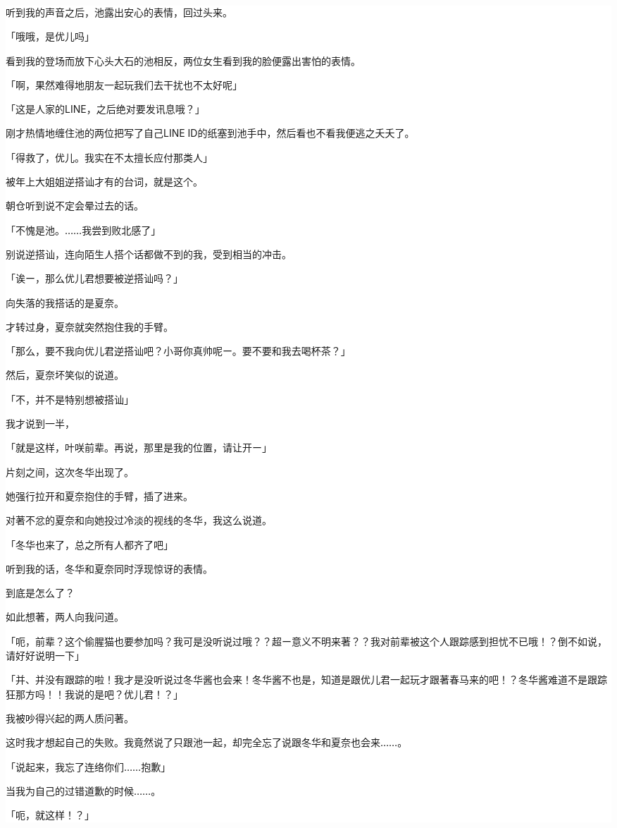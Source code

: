 听到我的声音之后，池露出安心的表情，回过头来。

「哦哦，是优儿吗」

看到我的登场而放下心头大石的池相反，两位女生看到我的脸便露出害怕的表情。

「啊，果然难得地朋友一起玩我们去干扰也不太好呢」

「这是人家的LINE，之后绝对要发讯息哦？」

刚才热情地缠住池的两位把写了自己LINE ID的纸塞到池手中，然后看也不看我便逃之夭夭了。

「得救了，优儿。我实在不太擅长应付那类人」

被年上大姐姐逆搭讪才有的台词，就是这个。

朝仓听到说不定会晕过去的话。

「不愧是池。……我尝到败北感了」

别说逆搭讪，连向陌生人搭个话都做不到的我，受到相当的冲击。

「诶ー，那么优儿君想要被逆搭讪吗？」

向失落的我搭话的是夏奈。

才转过身，夏奈就突然抱住我的手臂。

「那么，要不我向优儿君逆搭讪吧？小哥你真帅呢ー。要不要和我去喝杯茶？」

然后，夏奈坏笑似的说道。

「不，并不是特别想被搭讪」

我才说到一半，

「就是这样，叶咲前辈。再说，那里是我的位置，请让开ー」

片刻之间，这次冬华出现了。

她强行拉开和夏奈抱住的手臂，插了进来。

对著不忿的夏奈和向她投过冷淡的视线的冬华，我这么说道。

「冬华也来了，总之所有人都齐了吧」

听到我的话，冬华和夏奈同时浮现惊讶的表情。

到底是怎么了？

如此想著，两人向我问道。

「呃，前辈？这个偷腥猫也要参加吗？我可是没听说过哦？？超ー意义不明来著？？我对前辈被这个人跟踪感到担忧不已哦！？倒不如说，请好好说明一下」

「并、并没有跟踪的啦！我才是没听说过冬华酱也会来！冬华酱不也是，知道是跟优儿君一起玩才跟著春马来的吧！？冬华酱难道不是跟踪狂那方吗！！我说的是吧？优儿君！？」

我被吵得兴起的两人质问著。

这时我才想起自己的失败。我竟然说了只跟池一起，却完全忘了说跟冬华和夏奈也会来……。

「说起来，我忘了连络你们……抱歉」

当我为自己的过错道歉的时候……。

「呃，就这样！？」
